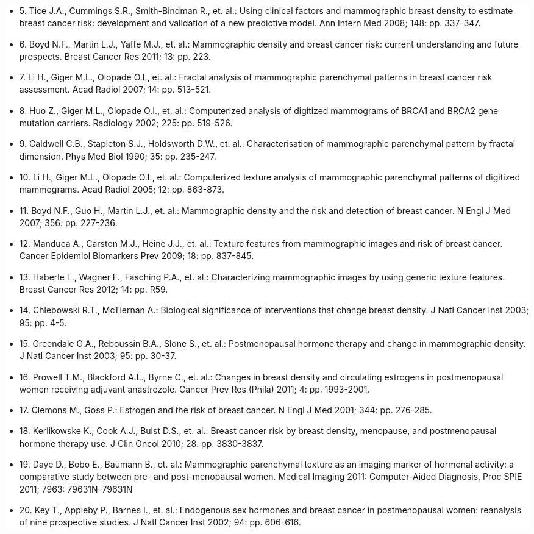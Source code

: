 
- 5\. Tice J.A., Cummings S.R., Smith-Bindman R., et. al.: Using clinical factors and mammographic breast density to estimate breast cancer risk: development and validation of a new predictive model. Ann Intern Med 2008; 148: pp. 337-347.


- 6\. Boyd N.F., Martin L.J., Yaffe M.J., et. al.: Mammographic density and breast cancer risk: current understanding and future prospects. Breast Cancer Res 2011; 13: pp. 223.


- 7\. Li H., Giger M.L., Olopade O.I., et. al.: Fractal analysis of mammographic parenchymal patterns in breast cancer risk assessment. Acad Radiol 2007; 14: pp. 513-521.


- 8\. Huo Z., Giger M.L., Olopade O.I., et. al.: Computerized analysis of digitized mammograms of BRCA1 and BRCA2 gene mutation carriers. Radiology 2002; 225: pp. 519-526.


- 9\. Caldwell C.B., Stapleton S.J., Holdsworth D.W., et. al.: Characterisation of mammographic parenchymal pattern by fractal dimension. Phys Med Biol 1990; 35: pp. 235-247.


- 10\. Li H., Giger M.L., Olopade O.I., et. al.: Computerized texture analysis of mammographic parenchymal patterns of digitized mammograms. Acad Radiol 2005; 12: pp. 863-873.


- 11\. Boyd N.F., Guo H., Martin L.J., et. al.: Mammographic density and the risk and detection of breast cancer. N Engl J Med 2007; 356: pp. 227-236.


- 12\. Manduca A., Carston M.J., Heine J.J., et. al.: Texture features from mammographic images and risk of breast cancer. Cancer Epidemiol Biomarkers Prev 2009; 18: pp. 837-845.


- 13\. Haberle L., Wagner F., Fasching P.A., et. al.: Characterizing mammographic images by using generic texture features. Breast Cancer Res 2012; 14: pp. R59.


- 14\. Chlebowski R.T., McTiernan A.: Biological significance of interventions that change breast density. J Natl Cancer Inst 2003; 95: pp. 4-5.


- 15\. Greendale G.A., Reboussin B.A., Slone S., et. al.: Postmenopausal hormone therapy and change in mammographic density. J Natl Cancer Inst 2003; 95: pp. 30-37.


- 16\. Prowell T.M., Blackford A.L., Byrne C., et. al.: Changes in breast density and circulating estrogens in postmenopausal women receiving adjuvant anastrozole. Cancer Prev Res (Phila) 2011; 4: pp. 1993-2001.


- 17\. Clemons M., Goss P.: Estrogen and the risk of breast cancer. N Engl J Med 2001; 344: pp. 276-285.


- 18\. Kerlikowske K., Cook A.J., Buist D.S., et. al.: Breast cancer risk by breast density, menopause, and postmenopausal hormone therapy use. J Clin Oncol 2010; 28: pp. 3830-3837.


- 19\. Daye D., Bobo E., Baumann B., et. al.: Mammographic parenchymal texture as an imaging marker of hormonal activity: a comparative study between pre- and post-menopausal women. Medical Imaging 2011: Computer-Aided Diagnosis, Proc SPIE 2011; 7963: 79631N–79631N


- 20\. Key T., Appleby P., Barnes I., et. al.: Endogenous sex hormones and breast cancer in postmenopausal women: reanalysis of nine prospective studies. J Natl Cancer Inst 2002; 94: pp. 606-616.
